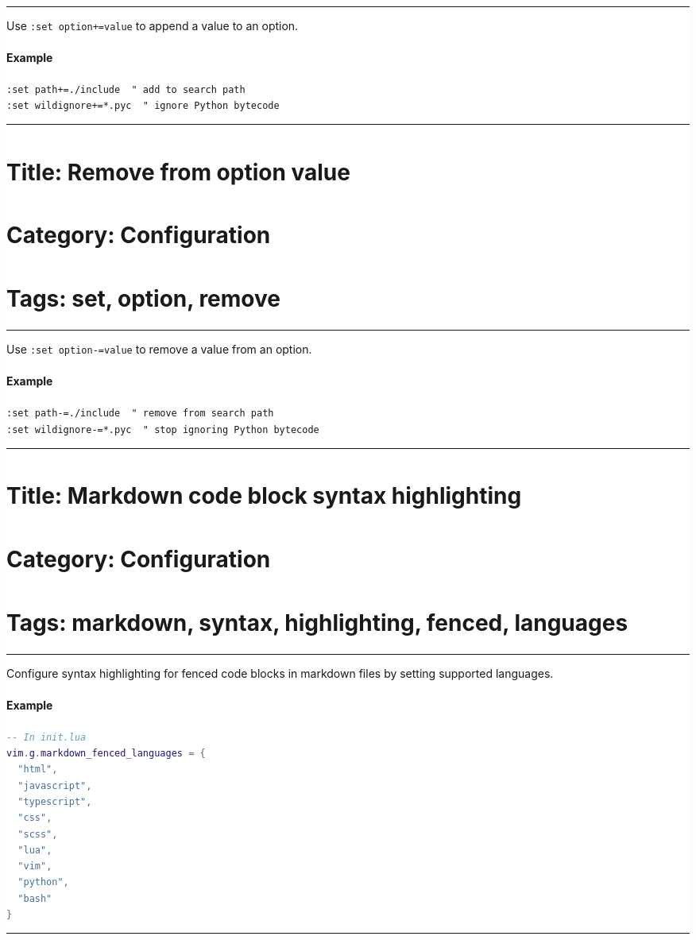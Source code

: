 
---
Use `:set option+=value` to append a value to an option.

#### Example

```vim
:set path+=./include  " add to search path
:set wildignore+=*.pyc  " ignore Python bytecode
```
***
# Title: Remove from option value
# Category: Configuration
# Tags: set, option, remove
---
Use `:set option-=value` to remove a value from an option.

#### Example

```vim
:set path-=./include  " remove from search path
:set wildignore-=*.pyc  " stop ignoring Python bytecode
```
***
# Title: Markdown code block syntax highlighting
# Category: Configuration  
# Tags: markdown, syntax, highlighting, fenced, languages
---
Configure syntax highlighting for fenced code blocks in markdown files by setting supported languages.

#### Example

```lua
-- In init.lua
vim.g.markdown_fenced_languages = { 
  "html", 
  "javascript", 
  "typescript", 
  "css", 
  "scss", 
  "lua", 
  "vim",
  "python",
  "bash"
}
```
***